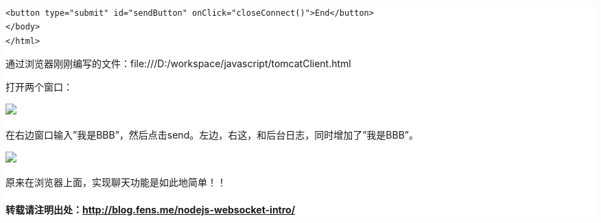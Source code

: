 ```{bash}
<button type="submit" id="sendButton" onClick="closeConnect()">End</button>
</body>
</html>
```

通过浏览器刚刚编写的文件：file:///D:/workspace/javascript/tomcatClient.html

打开两个窗口：

![](http://blog.fens.me/wp-content/uploads/2013/08/ws2.png)

在右边窗口输入”我是BBB”，然后点击send。左边，右这，和后台日志，同时增加了”我是BBB”。

![](http://blog.fens.me/wp-content/uploads/2013/08/ws3.png)

原来在浏览器上面，实现聊天功能是如此地简单！！

#### 转载请注明出处：http://blog.fens.me/nodejs-websocket-intro/

